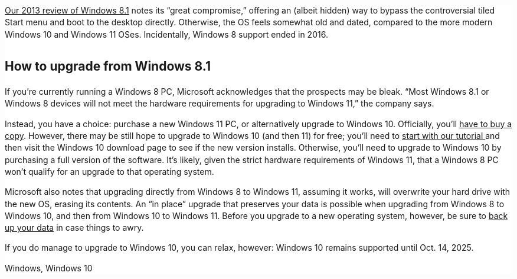 
<p><a href="https://www.pcworld.com/article/447608/windows-8-1-review-the-great-compromise.html#:~:text=Windows%208.1%20review%3A%20The%20great%20compromise%201%20Compromises,in%20Windows%208.%20...%205%20Bottom%20line%20">Our 2013 review of Windows 8.1</a> notes its &ldquo;great compromise,&rdquo; offering an (albeit hidden) way to bypass the controversial tiled Start menu and boot to the desktop directly. Otherwise, the OS feels somewhat old and dated, compared to the more modern Windows 10 and Windows 11 OSes. Incidentally, Windows 8 support ended in 2016.</p>



<h2 id="how-to-upgrade-from-windows-8-1">How to upgrade from Windows 8.1</h2>



<p>If you&rsquo;re currently running a Windows 8 PC, Microsoft acknowledges that the prospects may be bleak. &ldquo;Most Windows 8.1 or Windows 8&nbsp;devices will not meet the hardware requirements for upgrading to Windows 11,&rdquo; the company says. </p>



<p>Instead, you have a choice: purchase a new Windows 11 PC, or alternatively upgrade to Windows 10. Officially, you&rsquo;ll <a href="https://www.pcworld.com/article/397575/how-to-get-windows-cheap-or-even-for-free.html">have to buy a copy</a>. However, there may be still hope to upgrade to Windows 10 (and then 11) for free; you&rsquo;ll need to <a href="https://www.pcworld.com/article/544237/how-to-get-windows-11-for-free.html">start with our tutorial </a>and then visit the Windows 10 download page to see if the new version installs. Otherwise, you&rsquo;ll need to upgrade to Windows 10 by purchasing a full version of the software. It&rsquo;s likely, given the strict hardware requirements of Windows 11, that a Windows 8 PC won&rsquo;t qualify for an upgrade to that operating system. </p>



<p>Microsoft also notes that upgrading directly from Windows 8 to Windows 11, assuming it works, will overwrite your hard drive with the new OS, erasing its contents. An &ldquo;in place&rdquo; upgrade that preserves your data is possible when upgrading from Windows 8 to Windows 10, and then from Windows 10 to Windows 11. Before you upgrade to a new operating system, however, be sure to <a href="https://www.pcworld.com/article/426736/3-easy-steps-anyone-can-take-now-to-back-up-a-pc.html">back up your data</a> in case things to awry. </p>



<p>If you do manage to upgrade to Windows 10, you can relax, however: Windows 10 remains supported until Oct. 14, 2025.</p>
Windows, Windows 10</div>
